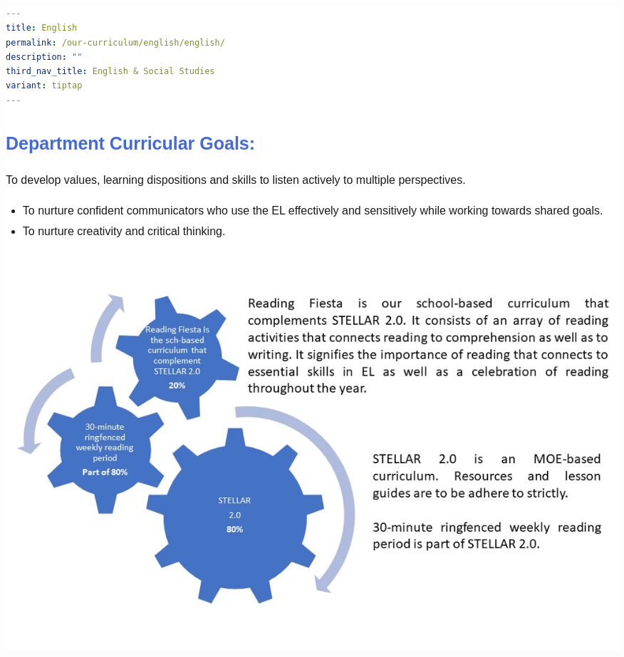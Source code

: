 ```yaml
---
title: English
permalink: /our-curriculum/english/english/
description: ""
third_nav_title: English & Social Studies
variant: tiptap
---
```

<div style="font-family:arial; font-size:25px; font-weight:bold; color:royalblue; line-height:3">Department Curricular Goals:</div>
<div style="font-family:Arial; font-size:16px; text-align:justify; line-height:1.8">To develop values, learning dispositions and skills to listen actively to multiple perspectives.</div>
<ul>
	<li style="font-family:Arial; font-size:16px; text-align:justify; line-height:1.8">To nurture confident communicators who use the EL effectively and sensitively while working towards shared goals.  </li>
	<li style="font-family:Arial; font-size:16px; text-align:justify; line-height:1.8">To nurture creativity and critical thinking.</li>
	</ul>
<img src="/images/English/photo1.jpeg" style="width:100%">